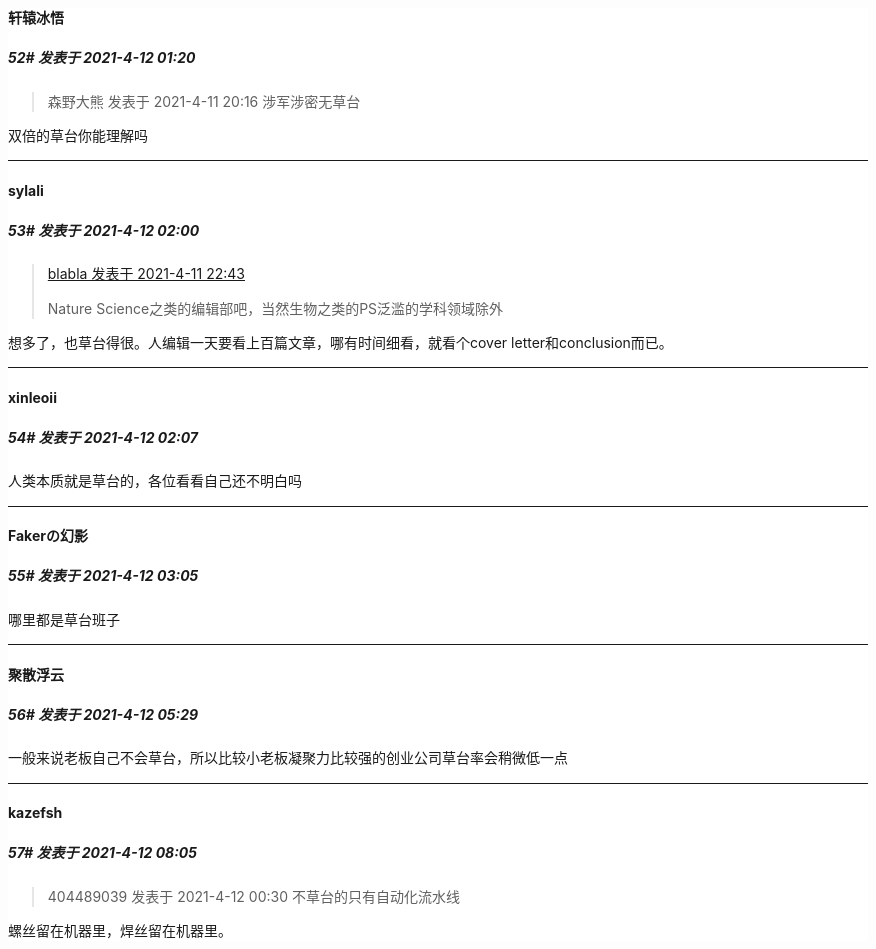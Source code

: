 ####  轩辕冰悟  
##### 52#       发表于 2021-4-12 01:20


<blockquote>森野大熊 发表于 2021-4-11 20:16
涉军涉密无草台</blockquote>
双倍的草台你能理解吗


*****

####  sylali  
##### 53#       发表于 2021-4-12 02:00


<blockquote><a href="httphttps://bbs.saraba1st.com/2b/forum.php?mod=redirect&amp;goto=findpost&amp;pid=50907990&amp;ptid=1998462" target="_blank">blabla 发表于 2021-4-11 22:43</a>

Nature Science之类的编辑部吧，当然生物之类的PS泛滥的学科领域除外</blockquote>
想多了，也草台得很。人编辑一天要看上百篇文章，哪有时间细看，就看个cover letter和conclusion而已。


*****

####  xinleoii  
##### 54#       发表于 2021-4-12 02:07


人类本质就是草台的，各位看看自己还不明白吗


*****

####  Fakerの幻影  
##### 55#       发表于 2021-4-12 03:05


哪里都是草台班子


*****

####  聚散浮云  
##### 56#       发表于 2021-4-12 05:29


一般来说老板自己不会草台，所以比较小老板凝聚力比较强的创业公司草台率会稍微低一点


*****

####  kazefsh  
##### 57#       发表于 2021-4-12 08:05


<blockquote>404489039 发表于 2021-4-12 00:30
不草台的只有自动化流水线</blockquote>
螺丝留在机器里，焊丝留在机器里。
